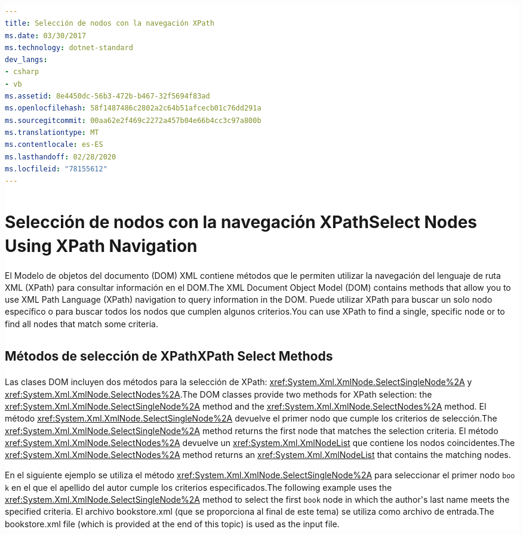 ```yaml
---
title: Selección de nodos con la navegación XPath
ms.date: 03/30/2017
ms.technology: dotnet-standard
dev_langs:
- csharp
- vb
ms.assetid: 8e4450dc-56b3-472b-b467-32f5694f83ad
ms.openlocfilehash: 58f1487486c2802a2c64b51afcecb01c76dd291a
ms.sourcegitcommit: 00aa62e2f469c2272a457b04e66b4cc3c97a800b
ms.translationtype: MT
ms.contentlocale: es-ES
ms.lasthandoff: 02/28/2020
ms.locfileid: "78155612"
---
```

# <a name="select-nodes-using-xpath-navigation"></a><span data-ttu-id="71d3b-102">Selección de nodos con la navegación XPath</span><span class="sxs-lookup"><span data-stu-id="71d3b-102">Select Nodes Using XPath Navigation</span></span>
<span data-ttu-id="71d3b-103">El Modelo de objetos del documento (DOM) XML contiene métodos que le permiten utilizar la navegación del lenguaje de ruta XML (XPath) para consultar información en el DOM.</span><span class="sxs-lookup"><span data-stu-id="71d3b-103">The XML Document Object Model (DOM) contains methods that allow you to use XML Path Language (XPath) navigation to query information in the DOM.</span></span> <span data-ttu-id="71d3b-104">Puede utilizar XPath para buscar un solo nodo específico o para buscar todos los nodos que cumplen algunos criterios.</span><span class="sxs-lookup"><span data-stu-id="71d3b-104">You can use XPath to find a single, specific node or to find all nodes that match some criteria.</span></span>  
  
## <a name="xpath-select-methods"></a><span data-ttu-id="71d3b-105">Métodos de selección de XPath</span><span class="sxs-lookup"><span data-stu-id="71d3b-105">XPath Select Methods</span></span>  
 <span data-ttu-id="71d3b-106">Las clases DOM incluyen dos métodos para la selección de XPath: <xref:System.Xml.XmlNode.SelectSingleNode%2A> y <xref:System.Xml.XmlNode.SelectNodes%2A>.</span><span class="sxs-lookup"><span data-stu-id="71d3b-106">The DOM classes provide two methods for XPath selection: the <xref:System.Xml.XmlNode.SelectSingleNode%2A> method and the <xref:System.Xml.XmlNode.SelectNodes%2A> method.</span></span> <span data-ttu-id="71d3b-107">El método <xref:System.Xml.XmlNode.SelectSingleNode%2A> devuelve el primer nodo que cumple los criterios de selección.</span><span class="sxs-lookup"><span data-stu-id="71d3b-107">The <xref:System.Xml.XmlNode.SelectSingleNode%2A> method returns the first node that matches the selection criteria.</span></span> <span data-ttu-id="71d3b-108">El método <xref:System.Xml.XmlNode.SelectNodes%2A> devuelve un <xref:System.Xml.XmlNodeList> que contiene los nodos coincidentes.</span><span class="sxs-lookup"><span data-stu-id="71d3b-108">The <xref:System.Xml.XmlNode.SelectNodes%2A> method returns an <xref:System.Xml.XmlNodeList> that contains the matching nodes.</span></span>  
  
 <span data-ttu-id="71d3b-109">En el siguiente ejemplo se utiliza el método <xref:System.Xml.XmlNode.SelectSingleNode%2A> para seleccionar el primer nodo `book` en el que el apellido del autor cumple los criterios especificados.</span><span class="sxs-lookup"><span data-stu-id="71d3b-109">The following example uses the <xref:System.Xml.XmlNode.SelectSingleNode%2A> method to select the first `book` node in which the author's last name meets the specified criteria.</span></span> <span data-ttu-id="71d3b-110">El archivo bookstore.xml (que se proporciona al final de este tema) se utiliza como archivo de entrada.</span><span class="sxs-lookup"><span data-stu-id="71d3b-110">The bookstore.xml file (which is provided at the end of this topic) is used as the input file.</span></span>  
  